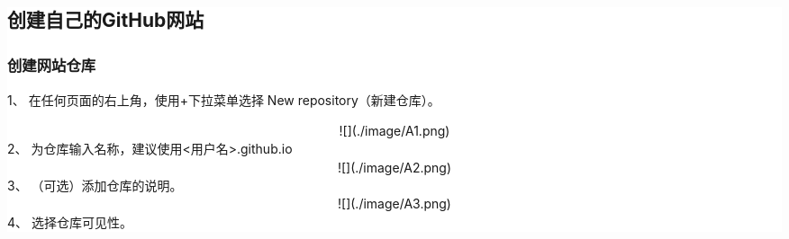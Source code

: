 
## 创建自己的GitHub网站

### 创建网站仓库

1、 在任何页面的右上角，使用+下拉菜单选择 New repository（新建仓库）。
<center>
![](./image/A1.png)
</center>  
2、 为仓库输入名称，建议使用<用户名>.github.io
<center>
![](./image/A2.png)
</center>  
3、 （可选）添加仓库的说明。
<center>
![](./image/A3.png)
</center>  
4、 选择仓库可见性。 